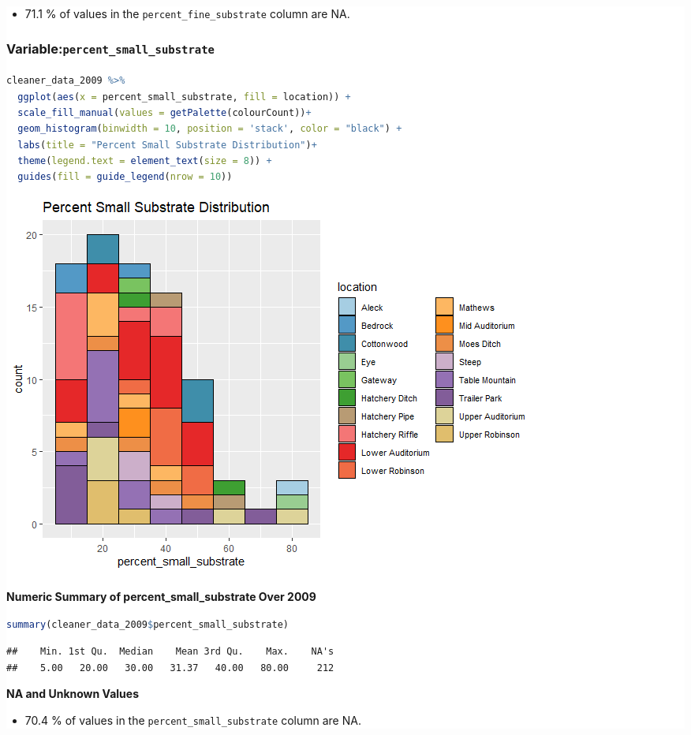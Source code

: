 -   71.1 % of values in the `percent_fine_substrate` column are NA.

### Variable:`percent_small_substrate`

``` r
cleaner_data_2009 %>%
  ggplot(aes(x = percent_small_substrate, fill = location)) +
  scale_fill_manual(values = getPalette(colourCount))+
  geom_histogram(binwidth = 10, position = 'stack', color = "black") +
  labs(title = "Percent Small Substrate Distribution")+
  theme(legend.text = element_text(size = 8)) +
  guides(fill = guide_legend(nrow = 10))
```

![](feather-river-redd-survey-qc-checklist-2009_files/figure-gfm/unnamed-chunk-23-1.png)

**Numeric Summary of percent\_small\_substrate Over 2009**

``` r
summary(cleaner_data_2009$percent_small_substrate)
```

    ##    Min. 1st Qu.  Median    Mean 3rd Qu.    Max.    NA's 
    ##    5.00   20.00   30.00   31.37   40.00   80.00     212

**NA and Unknown Values**

-   70.4 % of values in the `percent_small_substrate` column are NA.
